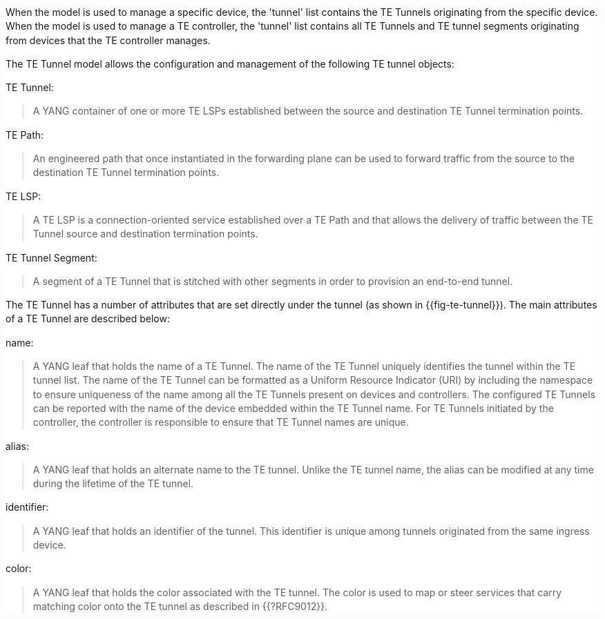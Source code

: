 
When the model is used to manage a specific device, the 'tunnel' list contains
the TE Tunnels originating from the specific device. When the model is used to
manage a TE controller, the 'tunnel' list contains all TE Tunnels and TE
tunnel segments originating from devices that the TE controller manages.

The TE Tunnel model allows the configuration and management of the following TE
tunnel objects:

TE Tunnel:

> A YANG container of one or more TE LSPs established between the source and destination
TE Tunnel termination points. 

TE Path:

> An engineered path that once instantiated in the forwarding plane can be used
> to forward traffic from the source to the destination TE Tunnel termination points.

TE LSP:

> A TE LSP is a connection-oriented service established over a TE Path
and that allows the delivery of traffic between the TE Tunnel source and
destination termination points.

TE Tunnel Segment:

> A segment of a TE Tunnel that is stitched with other segments in order to provision an end-to-end tunnel.

The TE Tunnel has a number of attributes that are set directly under the
tunnel (as shown in {{fig-te-tunnel}}). The main attributes of a TE Tunnel are described below:

name:

> A YANG leaf that holds the name of a TE Tunnel.  The name of the
TE Tunnel uniquely identifies the tunnel within the TE tunnel list.  The name
of the TE Tunnel can be formatted as a Uniform Resource Indicator (URI) by
including the namespace to ensure uniqueness of the name among all the TE
Tunnels present on devices and controllers. The configured TE Tunnels can
be reported with the name of the device embedded within the TE Tunnel name.
For TE Tunnels initiated by the controller, the controller is responsible
to ensure that TE Tunnel names are unique.

alias:

> A YANG leaf that holds an alternate name to the TE tunnel. Unlike the TE tunnel
name, the alias can be modified at any time during the lifetime of the TE tunnel.

identifier:

> A YANG leaf that holds an identifier of the tunnel. This identifier is unique among tunnels
originated from the same ingress device.

color:

> A YANG leaf that holds the color associated with the TE tunnel. The color is used
to map or steer services that carry matching color onto the TE tunnel as described in
{{?RFC9012}}.
